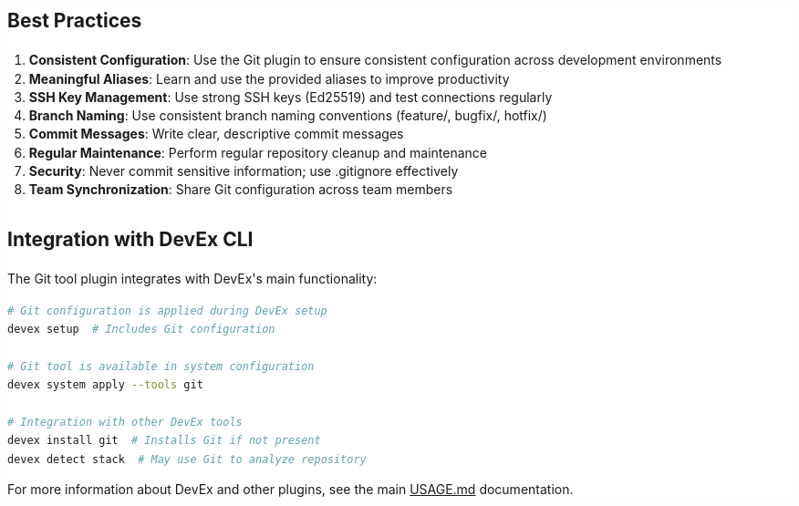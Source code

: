 ## Best Practices

1. **Consistent Configuration**: Use the Git plugin to ensure consistent configuration across development environments
2. **Meaningful Aliases**: Learn and use the provided aliases to improve productivity
3. **SSH Key Management**: Use strong SSH keys (Ed25519) and test connections regularly
4. **Branch Naming**: Use consistent branch naming conventions (feature/, bugfix/, hotfix/)
5. **Commit Messages**: Write clear, descriptive commit messages
6. **Regular Maintenance**: Perform regular repository cleanup and maintenance
7. **Security**: Never commit sensitive information; use .gitignore effectively
8. **Team Synchronization**: Share Git configuration across team members

## Integration with DevEx CLI

The Git tool plugin integrates with DevEx's main functionality:

```bash
# Git configuration is applied during DevEx setup
devex setup  # Includes Git configuration

# Git tool is available in system configuration
devex system apply --tools git

# Integration with other DevEx tools
devex install git  # Installs Git if not present
devex detect stack  # May use Git to analyze repository
```

For more information about DevEx and other plugins, see the main [USAGE.md](../../USAGE.md) documentation.
